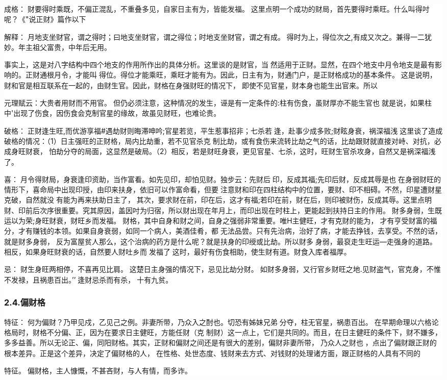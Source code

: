 成格：
财要得时乘既，不偏正混乱，不重叠多见，自家日主有为，皆能发福。
这里点明一个成功的财局，首先要得时乘旺。什么叫得吋呢？《"说正财》篇作以下

解释：
月地支坐财官，谓之得时；曰地支坐财官，谓之得位；时地支坐财官，谓之有成。
得时为上，得位次之,有成又次之。兼得一二犹妙。年主祖父富贵，中年后无用。

事实上，这是对八字结构中四个地支的作用所作出的具体分析。这里谈的是财官，当
然适用于正财。显然，在四个地支中月令地支是最有影响的。正财通根月令，才能叫
得位。得位才能乘旺，乘旺才能有为。因此，日主有为，财通门户，是正财格成功的基本条件。
这是说明，财和官是相互联系在一起的，由财生官。因此，财格在身强财旺的情况下， 即使不见官星，财本身也能生出官来。所以

元理赋云：大贵者用财而不用官。
但仍必须注意，这种情况的发生，诬是有一定条件的:柱有伤食，虽财厚亦不能生官也
就是说，如果柱中'出现了伤食，因伤食会克制官星的缘故，故虽见财旺，也难论贵。

破格：
正财逢生旺,而优游享福#遇劫财则晦滞呻吟;官星若览，平生惹事招非；七杀若
逢，赴事少成多败;财眩身衰，祸深福浅
这里谈了造成破格的情况：（1）日主强旺的正财格，局内比劫重，若不见官杀克
制比劫，或有食伤来流转比劫之气的话，比劫跟财就直接对峙、对抗，必成身旺财衰， 怕劫分夺的局面，这显然是破局。（2）相反，若是财旺身衰，更见官星、七杀，这时，旺财生官杀攻身，自然又是祸深福浅了。

喜：
月令得财局，身衰逢印资助，当作富看。如先见印，却怕见财。独步云：先财后
印，反成其福;先印后财，反成其辱是也
在身弱财旺的情形下，喜命局中出现印授，由印来扶身，依旧可以作富命看，但要
注意财和印在四柱结构中的位置，要财、印不相碍。不然，印星遭财星克破，自然就没
有能为再来扶助日主了， 其次，要求财在前，印在后，这才有福;若印在前，财在后，则印被财伤，反成其辱。这里点明财、印前后次序很重要。究其原因，盖因吋为归宿，所以财出现在年月上，而印出现在时柱上，更能起到扶持日主的作用。
財多身弱，生既运以为荣;身旺财衰，财旺乡而发福。
财格，其中自身和财之间，自身之强弱非常重要。唯H主健旺，才有克财的能为， 才有亨受财富的福分，才有赚钱的本领。如果自身衰弱，如同一个病人，美酒佳肴，都
无法品尝。只有先治病，治好了病，才能去挣钱，去享受。不然的话，就是财多身弱， 反为富屋贫人那么，这个治病的药方是什么呢？就是扶身的印绶或比劫。所以财多
身弱，最裒走生旺运—走强身的道路。相反，如果身旺财衰的话，自然要人财吐乡而
发福了 这时，最好有伤食相助，使生财有道。财食入库者福厚。

忌：
财生身旺两相停，不喜再见比肩。
这楚日主身强的情况下，忌见比劫分财。
如财多身弱，又行官乡财旺之地.见财盗气，官克身，不惟不发禄，且祸患百出。’’
逢财忌杀而有杀，
十有九贫。

### 2.4.偏财格

特征：
何为偏财？乃甲见戍，乙见己之例。非妻所带，乃众入之酎也。切恐有姊妹兄弟
分夺，柱无官星，祸患百出。
在早期命理以六格论格局时，财格不分偏、正，因为在要求日主健旺，方能任财（克 
制财）这一点上，它们是共同的。而且，在日主健旺的条件下，财不嫌多，多多益善。所以无论正、偏，同阳财格。其实，正财和偏财之间还是有很大的差别，偏财非妻所带， 乃众人之财也
，点出了偏财跟正财的根本差异。正是这个差异，决定了偏财格的人， 在性格、处世态度、钱财来去方式、对钱财的处理诸方面，跟正财格的人具有不同的

特征。
偏财格，主人慷慨，不甚吝财，与人有情，而多诈。
